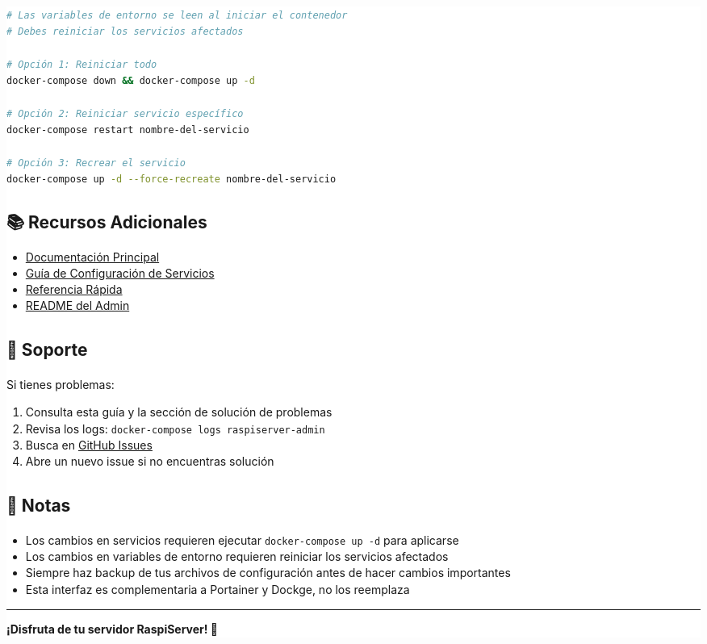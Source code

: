 ```bash
# Las variables de entorno se leen al iniciar el contenedor
# Debes reiniciar los servicios afectados

# Opción 1: Reiniciar todo
docker-compose down && docker-compose up -d

# Opción 2: Reiniciar servicio específico
docker-compose restart nombre-del-servicio

# Opción 3: Recrear el servicio
docker-compose up -d --force-recreate nombre-del-servicio
```

## 📚 Recursos Adicionales

- [Documentación Principal](../../docs/README.md)
- [Guía de Configuración de Servicios](../../CONFIGURACION_SERVICIOS.md)
- [Referencia Rápida](../../docs/QUICK_REFERENCE.md)
- [README del Admin](../raspiserver-admin/README.md)

## 🤝 Soporte

Si tienes problemas:

1. Consulta esta guía y la sección de solución de problemas
2. Revisa los logs: `docker-compose logs raspiserver-admin`
3. Busca en [GitHub Issues](https://github.com/carcheky/raspiserver/issues)
4. Abre un nuevo issue si no encuentras solución

## 📝 Notas

- Los cambios en servicios requieren ejecutar `docker-compose up -d` para aplicarse
- Los cambios en variables de entorno requieren reiniciar los servicios afectados
- Siempre haz backup de tus archivos de configuración antes de hacer cambios importantes
- Esta interfaz es complementaria a Portainer y Dockge, no los reemplaza

---

**¡Disfruta de tu servidor RaspiServer! 🎉**
